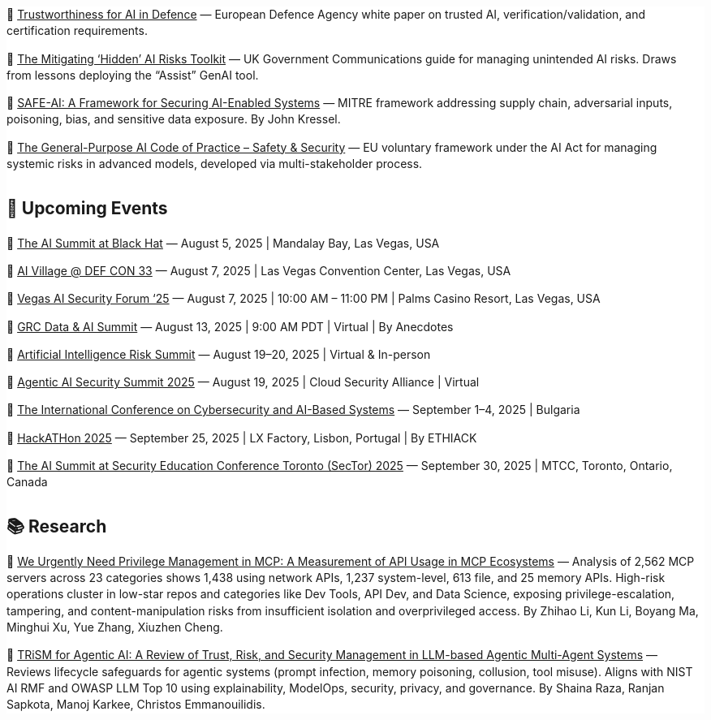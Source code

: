 📘 [Trustworthiness for AI in Defence](https://eda.europa.eu/docs/default-source/brochures/taid-white-paper-final-09052025.pdf) — European Defence Agency white paper on trusted AI, verification/validation, and certification requirements.

📘 [The Mitigating ‘Hidden’ AI Risks Toolkit](https://www.linkedin.com/feed/update/urn:li:activity:7349585719247446016) — UK Government Communications guide for managing unintended AI risks. Draws from lessons deploying the “Assist” GenAI tool.

📘 [SAFE-AI: A Framework for Securing AI-Enabled Systems](https://www.linkedin.com/feed/update/urn:li:activity:7347734136868020224) — MITRE framework addressing supply chain, adversarial inputs, poisoning, bias, and sensitive data exposure. By John Kressel.

📘 [The General-Purpose AI Code of Practice – Safety & Security](https://www.linkedin.com/feed/update/urn:li:activity:7349138123362091009) — EU voluntary framework under the AI Act for managing systemic risks in advanced models, developed via multi-stakeholder process.

## 📂 Upcoming Events

📅 [The AI Summit at Black Hat](https://www.blackhat.com/us-25/ai-summit.html) — August 5, 2025 | Mandalay Bay, Las Vegas, USA  

📅 [AI Village @ DEF CON 33](https://aivillage.org/events/defcon33/) — August 7, 2025 | Las Vegas Convention Center, Las Vegas, USA  

📅 [Vegas AI Security Forum ‘25](https://aisecurity.forum/vegas-25) — August 7, 2025 | 10:00 AM – 11:00 PM | Palms Casino Resort, Las Vegas, USA  

📅 [GRC Data & AI Summit](https://www.anecdotes.ai/grc-data-ai-summit) — August 13, 2025 | 9:00 AM PDT | Virtual | By Anecdotes  

📅 [Artificial Intelligence Risk Summit](https://www.airisksummit.com/) — August 19–20, 2025 | Virtual & In-person  

📅 [Agentic AI Security Summit 2025](https://web.cvent.com/event/6a48aa4b-a67c-40ca-81a5-3c3e8f78884c/) — August 19, 2025 | Cloud Security Alliance | Virtual  

📅 [The International Conference on Cybersecurity and AI-Based Systems](https://www.cyber-ai.org/) — September 1–4, 2025 | Bulgaria  

📅 [HackATHon 2025](https://hackaicon.ethiack.com/) — September 25, 2025 | LX Factory, Lisbon, Portugal | By ETHIACK  

📅 [The AI Summit at Security Education Conference Toronto (SecTor) 2025](https://www.blackhat.com/sector/2025/ai-summit.html) — September 30, 2025 | MTCC, Toronto, Ontario, Canada

## 📚 Research

📖 [We Urgently Need Privilege Management in MCP: A Measurement of API Usage in MCP Ecosystems](https://arxiv.org/abs/2507.06250) — Analysis of 2,562 MCP servers across 23 categories shows 1,438 using network APIs, 1,237 system-level, 613 file, and 25 memory APIs. High-risk operations cluster in low-star repos and categories like Dev Tools, API Dev, and Data Science, exposing privilege-escalation, tampering, and content-manipulation risks from insufficient isolation and overprivileged access. By Zhihao Li, Kun Li, Boyang Ma, Minghui Xu, Yue Zhang, Xiuzhen Cheng.

📖 [TRiSM for Agentic AI: A Review of Trust, Risk, and Security Management in LLM-based Agentic Multi-Agent Systems](https://arxiv.org/abs/2506.04133) — Reviews lifecycle safeguards for agentic systems (prompt infection, memory poisoning, collusion, tool misuse). Aligns with NIST AI RMF and OWASP LLM Top 10 using explainability, ModelOps, security, privacy, and governance. By Shaina Raza, Ranjan Sapkota, Manoj Karkee, Christos Emmanouilidis.
